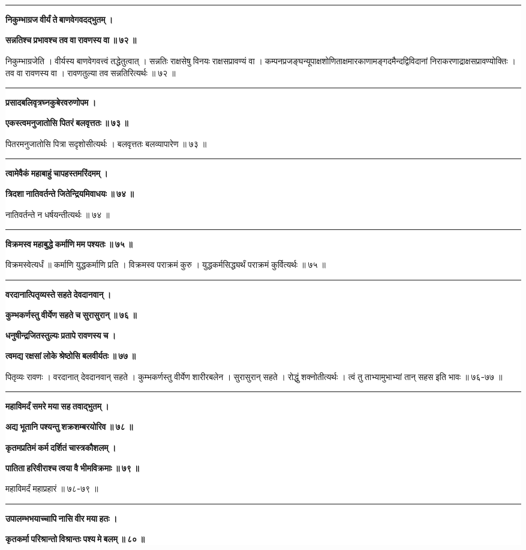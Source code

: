 ****

**निकुम्भाग्रज वीर्यं ते बाणवेगवदद्भुतम् ।**

**सन्नतिश्च प्रभावश्च तव वा रावणस्य वा ॥ ७२ ॥**

निकुम्भाग्रजेति । वीर्यस्य बाणवेगवत्त्वं तद्धेतुत्वात् । सन्नतिः राक्षसेषु विनयः राक्षसप्रावण्यं वा । कम्पनप्रजङ्घन्यूपाक्षशोणिताक्षमारकाणामङ्गदमैन्दद्विविदानां निराकरणाद्राक्षसप्रावण्योक्तिः । तव वा रावणस्य वा । रावणतुल्या तव सन्नतिरित्यर्थः ॥ ७२ ॥

****

**प्रसादबलिवृत्रघ्नकुबेरवरुणोपम ।**

**एकस्त्वमनुजातोसि पितरं बलवृत्ततः ॥ ७३ ॥**

पितरमनुजातोसि पित्रा सदृशोसीत्यर्थः । बलवृत्ततः बलव्यापारेण ॥ ७३ ॥

****

**त्वामेवैकं महाबाहुं चापहस्तमरिंदमम् ।**

**त्रिदशा नातिवर्तन्ते जितेन्द्रियमिवाधयः ॥ ७४ ॥**

नातिवर्तन्ते न धर्षयन्तीत्यर्थः ॥ ७४ ॥

****

**विक्रमस्व महाबुद्धे कर्माणि मम पश्यतः ॥ ७५ ॥**

विक्रमस्वेत्यर्धं ॥ कर्माणि युद्धकर्माणि प्रति । विक्रमस्व पराक्रमं कुरु । युद्धकर्मसिद्ध्यर्थं पराक्रमं कुर्वित्यर्थः ॥ ७५ ॥

****

**वरदानात्पितृव्यस्ते सहते देवदानवान् ।**

**कुम्भकर्णस्तु वीर्येण सहते च सुरासुरान् ॥ ७६ ॥**

**धनुषीन्द्रजितस्तुल्यः प्रतापे रावणस्य च ।**

**त्वमद्य रक्षसां लोके श्रेष्ठोसि बलवीर्यतः ॥ ७७ ॥**

पितृव्यः रावणः । वरदानात् देवदानवान् सहते । कुम्भकर्णस्तु वीर्येण शारीरबलेन । सुरासुरान् सहते । रोद्धुं शक्नोतीत्यर्थः । त्वं तु ताभ्यामुभाभ्यां तान् सहस इति भावः ॥ ७६-७७ ॥

****

**महाविमर्दं समरे मया सह तवाद्भुतम् ।**

**अद्य भूतानि पश्यन्तु शक्रशम्बरयोरिव ॥ ७८ ॥**

**कृतमप्रतिमं कर्म दर्शितं चास्त्रकौशलम् ।**

**पातिता हरिवीराश्च त्वया वै भीमविक्रमाः ॥ ७९ ॥**

महाविमर्दं महाप्रहारं ॥ ७८-७९ ॥

****

**उपालम्भभयाच्चापि नासि वीर मया हतः ।**

**कृतकर्मा परिश्रान्तो विश्रान्तः पश्य मे बलम् ॥ ८० ॥**
